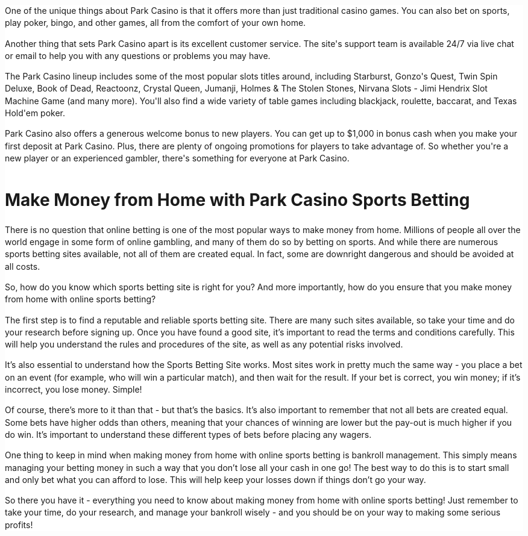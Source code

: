 One of the unique things about Park Casino is that it offers more than just traditional casino games. You can also bet on sports, play poker, bingo, and other games, all from the comfort of your own home.

Another thing that sets Park Casino apart is its excellent customer service. The site's support team is available 24/7 via live chat or email to help you with any questions or problems you may have.

The Park Casino lineup includes some of the most popular slots titles around, including Starburst, Gonzo's Quest, Twin Spin Deluxe, Book of Dead, Reactoonz, Crystal Queen, Jumanji, Holmes & The Stolen Stones, Nirvana Slots - Jimi Hendrix Slot Machine Game (and many more). You'll also find a wide variety of table games including blackjack, roulette, baccarat, and Texas Hold'em poker.

Park Casino also offers a generous welcome bonus to new players. You can get up to $1,000 in bonus cash when you make your first deposit at Park Casino. Plus, there are plenty of ongoing promotions for players to take advantage of. So whether you're a new player or an experienced gambler, there's something for everyone at Park Casino.

#  Make Money from Home with Park Casino Sports Betting

There is no question that online betting is one of the most popular ways to make money from home. Millions of people all over the world engage in some form of online gambling, and many of them do so by betting on sports. And while there are numerous sports betting sites available, not all of them are created equal. In fact, some are downright dangerous and should be avoided at all costs.

So, how do you know which sports betting site is right for you? And more importantly, how do you ensure that you make money from home with online sports betting?

The first step is to find a reputable and reliable sports betting site. There are many such sites available, so take your time and do your research before signing up. Once you have found a good site, it’s important to read the terms and conditions carefully. This will help you understand the rules and procedures of the site, as well as any potential risks involved.

It’s also essential to understand how the Sports Betting Site works. Most sites work in pretty much the same way - you place a bet on an event (for example, who will win a particular match), and then wait for the result. If your bet is correct, you win money; if it’s incorrect, you lose money. Simple!

Of course, there’s more to it than that - but that’s the basics. It’s also important to remember that not all bets are created equal. Some bets have higher odds than others, meaning that your chances of winning are lower but the pay-out is much higher if you do win. It’s important to understand these different types of bets before placing any wagers.

One thing to keep in mind when making money from home with online sports betting is bankroll management. This simply means managing your betting money in such a way that you don’t lose all your cash in one go! The best way to do this is to start small and only bet what you can afford to lose. This will help keep your losses down if things don’t go your way.

So there you have it - everything you need to know about making money from home with online sports betting! Just remember to take your time, do your research, and manage your bankroll wisely - and you should be on your way to making some serious profits!